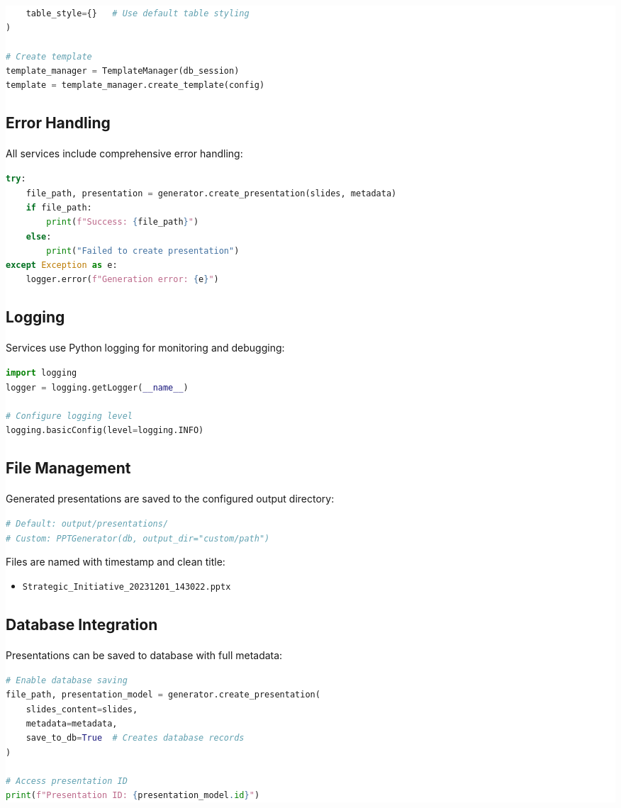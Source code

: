 ```python
    table_style={}   # Use default table styling
)

# Create template
template_manager = TemplateManager(db_session)
template = template_manager.create_template(config)
```

## Error Handling

All services include comprehensive error handling:

```python
try:
    file_path, presentation = generator.create_presentation(slides, metadata)
    if file_path:
        print(f"Success: {file_path}")
    else:
        print("Failed to create presentation")
except Exception as e:
    logger.error(f"Generation error: {e}")
```

## Logging

Services use Python logging for monitoring and debugging:

```python
import logging
logger = logging.getLogger(__name__)

# Configure logging level
logging.basicConfig(level=logging.INFO)
```

## File Management

Generated presentations are saved to the configured output directory:

```python
# Default: output/presentations/
# Custom: PPTGenerator(db, output_dir="custom/path")
```

Files are named with timestamp and clean title:
- `Strategic_Initiative_20231201_143022.pptx`

## Database Integration

Presentations can be saved to database with full metadata:

```python
# Enable database saving
file_path, presentation_model = generator.create_presentation(
    slides_content=slides,
    metadata=metadata,
    save_to_db=True  # Creates database records
)

# Access presentation ID
print(f"Presentation ID: {presentation_model.id}")
```
